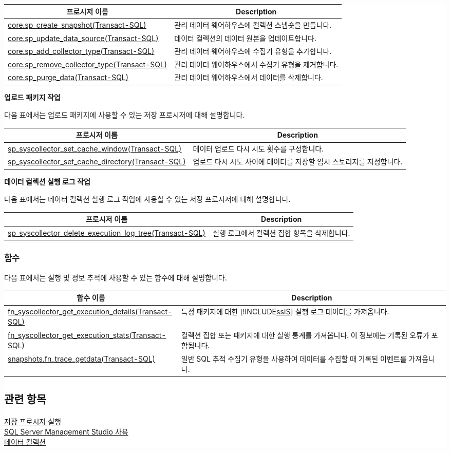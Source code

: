 |프로시저 이름|Description|  
|--------------------|-----------------|  
|[core.sp_create_snapshot&#40;Transact-SQL&#41;](/sql/relational-databases/system-stored-procedures/core-sp-create-snapshot-transact-sql)|관리 데이터 웨어하우스에 컬렉션 스냅숏을 만듭니다.|  
|[core.sp_update_data_source&#40;Transact-SQL&#41;](/sql/relational-databases/system-stored-procedures/core-sp-update-data-source-transact-sql)|데이터 컬렉션의 데이터 원본을 업데이트합니다.|  
|[core.sp_add_collector_type&#40;Transact-SQL&#41;](/sql/relational-databases/system-stored-procedures/core-sp-add-collector-type-transact-sql)|관리 데이터 웨어하우스에 수집기 유형을 추가합니다.|  
|[core.sp_remove_collector_type&#40;Transact-SQL&#41;](/sql/relational-databases/system-stored-procedures/core-sp-remove-collector-type-transact-sql)|관리 데이터 웨어하우스에서 수집기 유형을 제거합니다.|  
|[core.sp_purge_data&#40;Transact-SQL&#41;](/sql/relational-databases/system-stored-procedures/core-sp-purge-data-transact-sql)|관리 데이터 웨어하우스에서 데이터를 삭제합니다.|  
  
 **업로드 패키지 작업**  
  
 다음 표에서는 업로드 패키지에 사용할 수 있는 저장 프로시저에 대해 설명합니다.  
  
|프로시저 이름|Description|  
|--------------------|-----------------|  
|[sp_syscollector_set_cache_window&#40;Transact-SQL&#41;](/sql/relational-databases/system-stored-procedures/sp-syscollector-set-cache-window-transact-sql)|데이터 업로드 다시 시도 횟수를 구성합니다.|  
|[sp_syscollector_set_cache_directory&#40;Transact-SQL&#41;](/sql/relational-databases/system-stored-procedures/sp-syscollector-set-cache-directory-transact-sql)|업로드 다시 시도 사이에 데이터를 저장할 임시 스토리지를 지정합니다.|  
  
 **데이터 컬렉션 실행 로그 작업**  
  
 다음 표에서는 데이터 컬렉션 실행 로그 작업에 사용할 수 있는 저장 프로시저에 대해 설명합니다.  
  
|프로시저 이름|Description|  
|--------------------|-----------------|  
|[sp_syscollector_delete_execution_log_tree&#40;Transact-SQL&#41;](/sql/relational-databases/system-stored-procedures/sp-syscollector-delete-execution-log-tree-transact-sql)|실행 로그에서 컬렉션 집합 항목을 삭제합니다.|  
  
### <a name="functions"></a>함수  
 다음 표에서는 실행 및 정보 추적에 사용할 수 있는 함수에 대해 설명합니다.  
  
|함수 이름|Description|  
|-------------------|-----------------|  
|[fn_syscollector_get_execution_details&#40;Transact-SQL&#41;](/sql/relational-databases/system-functions/fn-syscollector-get-execution-details-transact-sql)|특정 패키지에 대한 [!INCLUDE[ssIS](../../includes/ssis-md.md)] 실행 로그 데이터를 가져옵니다.|  
|[fn_syscollector_get_execution_stats&#40;Transact-SQL&#41;](/sql/relational-databases/system-functions/fn-syscollector-get-execution-stats-transact-sql)|컬렉션 집합 또는 패키지에 대한 실행 통계를 가져옵니다. 이 정보에는 기록된 오류가 포함됩니다.|  
|[snapshots.fn_trace_getdata&#40;Transact-SQL&#41;](/sql/relational-databases/system-functions/snapshots-fn-trace-getdata-transact-sql)|일반 SQL 추적 수집기 유형을 사용하여 데이터를 수집할 때 기록된 이벤트를 가져옵니다.|  
  
## <a name="see-also"></a>관련 항목  
 [저장 프로시저 실행](../stored-procedures/execute-a-stored-procedure.md)   
 [SQL Server Management Studio 사용](../../database-engine/use-sql-server-management-studio.md)   
 [데이터 컬렉션](data-collection.md)  
  
  
